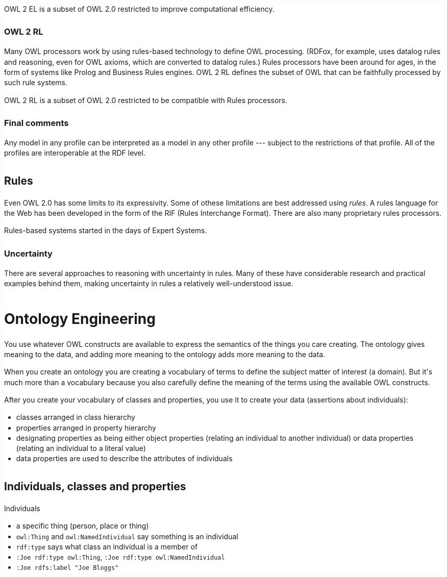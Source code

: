 OWL 2 EL is a subset of OWL 2.0 restricted to improve computational efficiency.

### OWL 2 RL

Many OWL processors work by using rules-based technology to define OWL processing.  (RDFox, for example, uses datalog rules and reasoning, even for OWL axioms, which are converted to datalog rules.)  Rules processors have been around for ages, in the form of systems like Prolog and Business Rules engines.  OWL 2 RL defines the subset of OWL that can be faithfully processed by such rule systems.

OWL 2 RL is a subset of OWL 2.0 restricted to be compatible with Rules processors.

### Final comments

Any model in any profile can be interpreted as a model in any other profile --- subject to the restrictions of that profile. All of the profiles are interoperable at the RDF level.


## Rules

Even OWL 2.0 has some limits to its expressivity. Some of othese limitations are best addressed using *rules*. A rules language for the Web has been developed in the form of the RIF (Rules Interchange Format). There are also many proprietary rules processors.

Rules-based systems started in the days of Expert Systems.

### Uncertainty

There are several approaches to reasoning with uncertainty in rules. Many of these have considerable research and practical examples behind them, making uncertainty in rules a relatively well-understood issue.



# Ontology Engineering

You use whatever OWL constructs are available to express the semantics of the things you care creating. The ontology gives meaning to the data, and adding more meaning to the ontology adds more meaning to the data.

When you create an ontology you are creating a vocabulary of terms to define the subject matter of interest (a domain). But it's much more than a vocabulary because you also carefully define the meaning of the terms using the available OWL constructs.

After you create your vocabulary of classes and properties, you use it to create your data (assertions about individuals):
* classes arranged in class hierarchy
* properties arranged in property hierarchy
* designating properties as being either object properties (relating an individual to another individual) or data properties (relating an individual to a literal value)
* data properties are used to describe the attributes of individuals

## Individuals, classes and properties

Individuals
* a specific thing (person, place or thing)
* `owl:Thing` and `owl:NamedIndividual` say something is an individual
* `rdf:type` says what class an individual is a member of
* `:Joe rdf:type owl:Thing`, `:Joe rdf:type owl:NamedIndividual`
* `:Joe rdfs:label "Joe Bloggs"`
